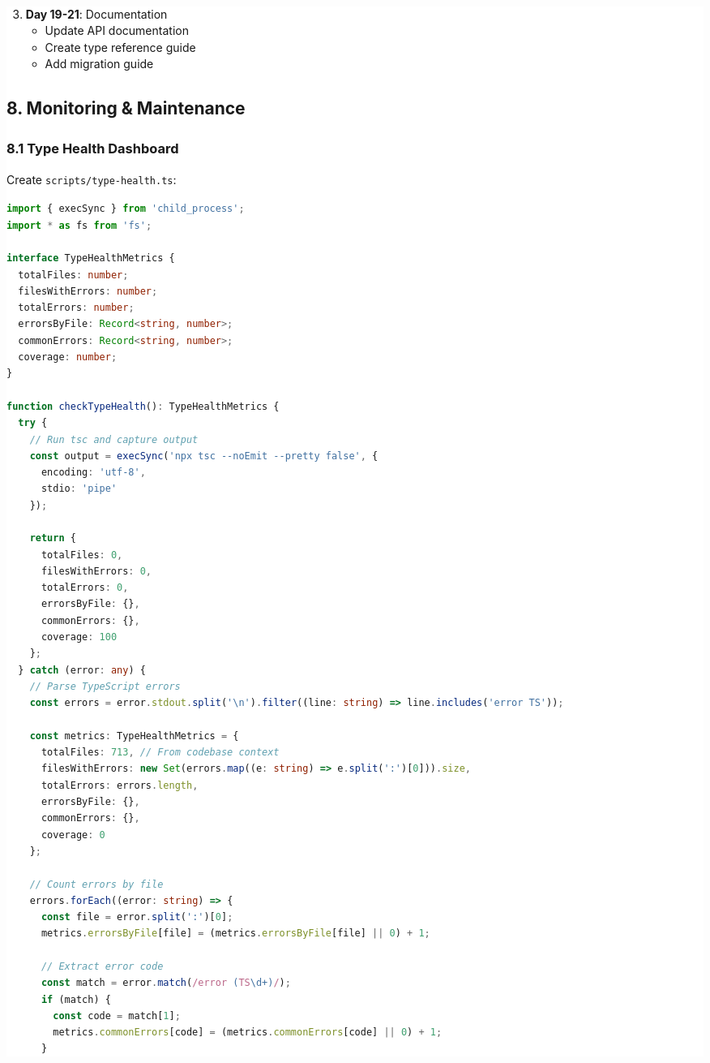 3. **Day 19-21**: Documentation
   - Update API documentation
   - Create type reference guide
   - Add migration guide

## 8. Monitoring & Maintenance

### 8.1 Type Health Dashboard

Create `scripts/type-health.ts`:

```typescript
import { execSync } from 'child_process';
import * as fs from 'fs';

interface TypeHealthMetrics {
  totalFiles: number;
  filesWithErrors: number;
  totalErrors: number;
  errorsByFile: Record<string, number>;
  commonErrors: Record<string, number>;
  coverage: number;
}

function checkTypeHealth(): TypeHealthMetrics {
  try {
    // Run tsc and capture output
    const output = execSync('npx tsc --noEmit --pretty false', {
      encoding: 'utf-8',
      stdio: 'pipe'
    });
    
    return {
      totalFiles: 0,
      filesWithErrors: 0,
      totalErrors: 0,
      errorsByFile: {},
      commonErrors: {},
      coverage: 100
    };
  } catch (error: any) {
    // Parse TypeScript errors
    const errors = error.stdout.split('\n').filter((line: string) => line.includes('error TS'));
    
    const metrics: TypeHealthMetrics = {
      totalFiles: 713, // From codebase context
      filesWithErrors: new Set(errors.map((e: string) => e.split(':')[0])).size,
      totalErrors: errors.length,
      errorsByFile: {},
      commonErrors: {},
      coverage: 0
    };
    
    // Count errors by file
    errors.forEach((error: string) => {
      const file = error.split(':')[0];
      metrics.errorsByFile[file] = (metrics.errorsByFile[file] || 0) + 1;
      
      // Extract error code
      const match = error.match(/error (TS\d+)/);
      if (match) {
        const code = match[1];
        metrics.commonErrors[code] = (metrics.commonErrors[code] || 0) + 1;
      }
```